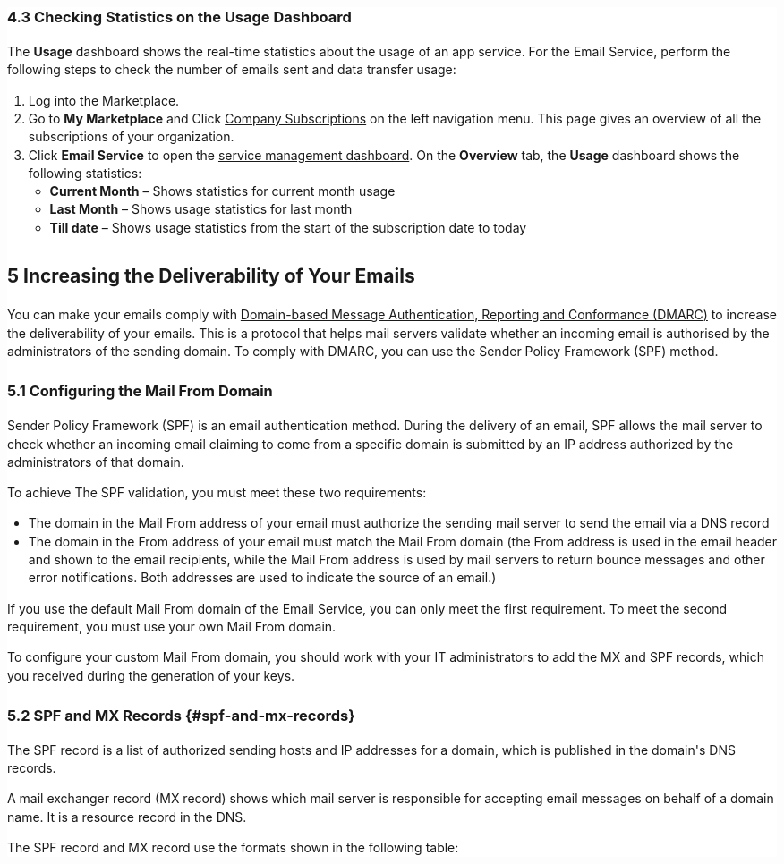 ### 4.3 Checking Statistics on the Usage Dashboard

The **Usage** dashboard shows the real-time statistics about the usage of an app service. For the Email Service, perform the following steps to check the number of emails sent and data transfer usage:

1. Log into the Marketplace.
2. Go to **My Marketplace** and Click [Company Subscriptions](/appstore/general/app-store-overview/#company-subscriptions) on the left navigation menu. This page gives an overview of all the subscriptions of your organization.
3. Click **Email Service** to open the [service management dashboard](/appstore/general/app-store-overview/#service-management-dashboard). On the **Overview** tab, the **Usage** dashboard shows the following statistics:
   * **Current Month** – Shows statistics for current month usage
   * **Last Month** – Shows usage statistics for last month
   * **Till date** – Shows usage statistics from the start of the subscription date to today

## 5 Increasing the Deliverability of Your Emails

You can make your emails comply with [Domain-based Message Authentication, Reporting and Conformance (DMARC)](https://dmarc.org/) to increase the deliverability of your emails. This is a protocol that helps mail servers validate whether an incoming email is authorised by the administrators of the sending domain. To comply with DMARC, you can use the Sender Policy Framework (SPF) method.

### 5.1 Configuring the Mail From Domain

Sender Policy Framework (SPF) is an email authentication method. During the delivery of an email, SPF allows the mail server to check whether an incoming email claiming to come from a specific domain is submitted by an IP address authorized by the administrators of that domain. 

To achieve The SPF validation, you must meet these two requirements:

* The domain in the Mail From address of your email must authorize the sending mail server to send the email via a DNS record
* The domain in the From address of your email must match the Mail From domain (the From address is used in the email header and shown to the email recipients, while the Mail From address is used by mail servers to return bounce messages and other error notifications. Both addresses are used to indicate the source of an email.)

If you use the default Mail From domain of the Email Service, you can only meet the first requirement. To meet the second requirement, you must use your own Mail From domain.

To configure your custom Mail From domain, you should work with your IT administrators to add the MX and SPF records, which you received during the [generation of your keys](#key-generation).

### 5.2 SPF and MX Records {#spf-and-mx-records}

The SPF record is a list of authorized sending hosts and IP addresses for a domain, which is published in the domain's DNS records.

A mail exchanger record (MX record) shows which mail server is responsible for accepting email messages on behalf of a domain name. It is a resource record in the DNS.

The SPF record and MX record use the formats shown in the following table:
